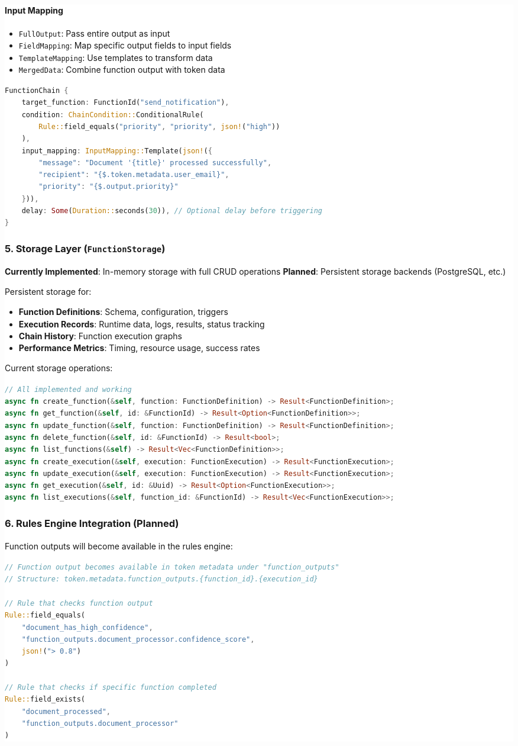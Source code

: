#### Input Mapping
- `FullOutput`: Pass entire output as input
- `FieldMapping`: Map specific output fields to input fields
- `TemplateMapping`: Use templates to transform data
- `MergedData`: Combine function output with token data

```rust
FunctionChain {
    target_function: FunctionId("send_notification"),
    condition: ChainCondition::ConditionalRule(
        Rule::field_equals("priority", "priority", json!("high"))
    ),
    input_mapping: InputMapping::Template(json!({
        "message": "Document '{title}' processed successfully",
        "recipient": "{$.token.metadata.user_email}",
        "priority": "{$.output.priority}"
    })),
    delay: Some(Duration::seconds(30)), // Optional delay before triggering
}
```

### 5. Storage Layer (`FunctionStorage`)

**Currently Implemented**: In-memory storage with full CRUD operations
**Planned**: Persistent storage backends (PostgreSQL, etc.)

Persistent storage for:
- **Function Definitions**: Schema, configuration, triggers
- **Execution Records**: Runtime data, logs, results, status tracking
- **Chain History**: Function execution graphs
- **Performance Metrics**: Timing, resource usage, success rates

Current storage operations:
```rust
// All implemented and working
async fn create_function(&self, function: FunctionDefinition) -> Result<FunctionDefinition>;
async fn get_function(&self, id: &FunctionId) -> Result<Option<FunctionDefinition>>;
async fn update_function(&self, function: FunctionDefinition) -> Result<FunctionDefinition>;
async fn delete_function(&self, id: &FunctionId) -> Result<bool>;
async fn list_functions(&self) -> Result<Vec<FunctionDefinition>>;
async fn create_execution(&self, execution: FunctionExecution) -> Result<FunctionExecution>;
async fn update_execution(&self, execution: FunctionExecution) -> Result<FunctionExecution>;
async fn get_execution(&self, id: &Uuid) -> Result<Option<FunctionExecution>>;
async fn list_executions(&self, function_id: &FunctionId) -> Result<Vec<FunctionExecution>>;
```

### 6. Rules Engine Integration (Planned)

Function outputs will become available in the rules engine:

```rust
// Function output becomes available in token metadata under "function_outputs"
// Structure: token.metadata.function_outputs.{function_id}.{execution_id}

// Rule that checks function output
Rule::field_equals(
    "document_has_high_confidence",
    "function_outputs.document_processor.confidence_score", 
    json!("> 0.8")
)

// Rule that checks if specific function completed
Rule::field_exists(
    "document_processed",
    "function_outputs.document_processor"
)
```